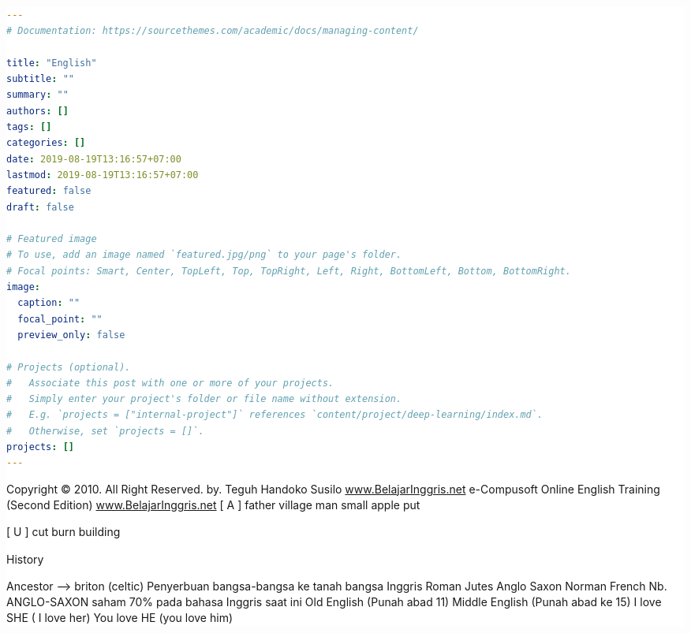 ```yaml
---
# Documentation: https://sourcethemes.com/academic/docs/managing-content/

title: "English"
subtitle: ""
summary: ""
authors: []
tags: []
categories: []
date: 2019-08-19T13:16:57+07:00
lastmod: 2019-08-19T13:16:57+07:00
featured: false
draft: false

# Featured image
# To use, add an image named `featured.jpg/png` to your page's folder.
# Focal points: Smart, Center, TopLeft, Top, TopRight, Left, Right, BottomLeft, Bottom, BottomRight.
image:
  caption: ""
  focal_point: ""
  preview_only: false

# Projects (optional).
#   Associate this post with one or more of your projects.
#   Simply enter your project's folder or file name without extension.
#   E.g. `projects = ["internal-project"]` references `content/project/deep-learning/index.md`.
#   Otherwise, set `projects = []`.
projects: []
---
```

Copyright © 2010. All Right Reserved. by. Teguh Handoko Susilo
www.BelajarInggris.net e-Compusoft Online English Training (Second Edition)
www.BelajarInggris.net
[ A ] 
father
village
man
small
apple put

[ U ]
cut
burn
building

History

Ancestor
--> briton (celtic)
Penyerbuan bangsa-bangsa ke tanah bangsa Inggris
Roman
Jutes
Anglo
Saxon
Norman French
Nb. ANGLO-SAXON saham 70% pada bahasa Inggris saat ini
Old English (Punah abad 11)
Middle English (Punah abad ke 15)
I love SHE ( I love her)
You love HE (you love him)
